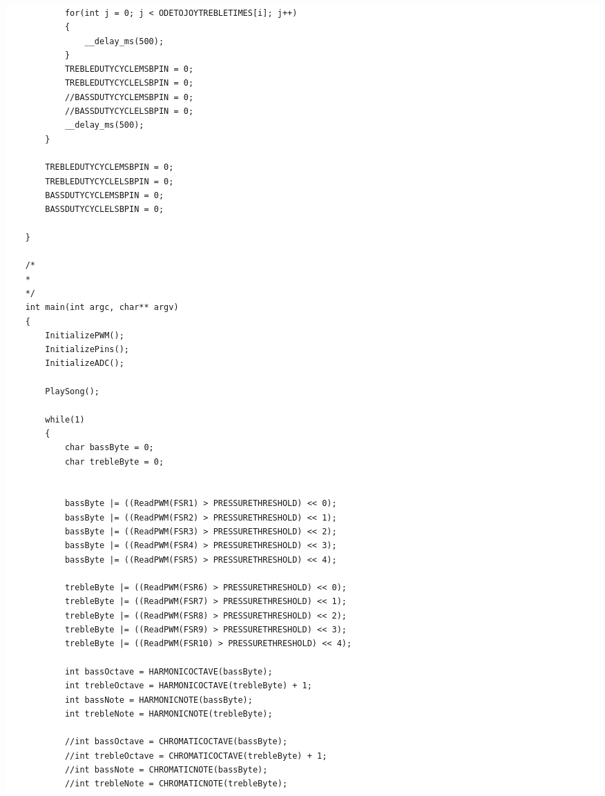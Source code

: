 				for(int j = 0; j < ODETOJOYTREBLETIMES[i]; j++)
				{
					__delay_ms(500);  
				}
				TREBLEDUTYCYCLEMSBPIN = 0;
				TREBLEDUTYCYCLELSBPIN = 0;
				//BASSDUTYCYCLEMSBPIN = 0;
				//BASSDUTYCYCLELSBPIN = 0;
				__delay_ms(500);
			}
		
			TREBLEDUTYCYCLEMSBPIN = 0;
			TREBLEDUTYCYCLELSBPIN = 0;
			BASSDUTYCYCLEMSBPIN = 0;
			BASSDUTYCYCLELSBPIN = 0;
		
		}
		
		/*
		*
		*/
		int main(int argc, char** argv)
		{
			InitializePWM();
			InitializePins();
			InitializeADC();
		
			PlaySong();
		
			while(1)
			{
				char bassByte = 0;
				char trebleByte = 0;
		
		
				bassByte |= ((ReadPWM(FSR1) > PRESSURETHRESHOLD) << 0);
				bassByte |= ((ReadPWM(FSR2) > PRESSURETHRESHOLD) << 1);
				bassByte |= ((ReadPWM(FSR3) > PRESSURETHRESHOLD) << 2);
				bassByte |= ((ReadPWM(FSR4) > PRESSURETHRESHOLD) << 3);
				bassByte |= ((ReadPWM(FSR5) > PRESSURETHRESHOLD) << 4);
		
				trebleByte |= ((ReadPWM(FSR6) > PRESSURETHRESHOLD) << 0);
				trebleByte |= ((ReadPWM(FSR7) > PRESSURETHRESHOLD) << 1);
				trebleByte |= ((ReadPWM(FSR8) > PRESSURETHRESHOLD) << 2);
				trebleByte |= ((ReadPWM(FSR9) > PRESSURETHRESHOLD) << 3);
				trebleByte |= ((ReadPWM(FSR10) > PRESSURETHRESHOLD) << 4);
		
				int bassOctave = HARMONICOCTAVE(bassByte);
				int trebleOctave = HARMONICOCTAVE(trebleByte) + 1;
				int bassNote = HARMONICNOTE(bassByte);
				int trebleNote = HARMONICNOTE(trebleByte);
		
				//int bassOctave = CHROMATICOCTAVE(bassByte);
				//int trebleOctave = CHROMATICOCTAVE(trebleByte) + 1;
				//int bassNote = CHROMATICNOTE(bassByte);
				//int trebleNote = CHROMATICNOTE(trebleByte);       
		